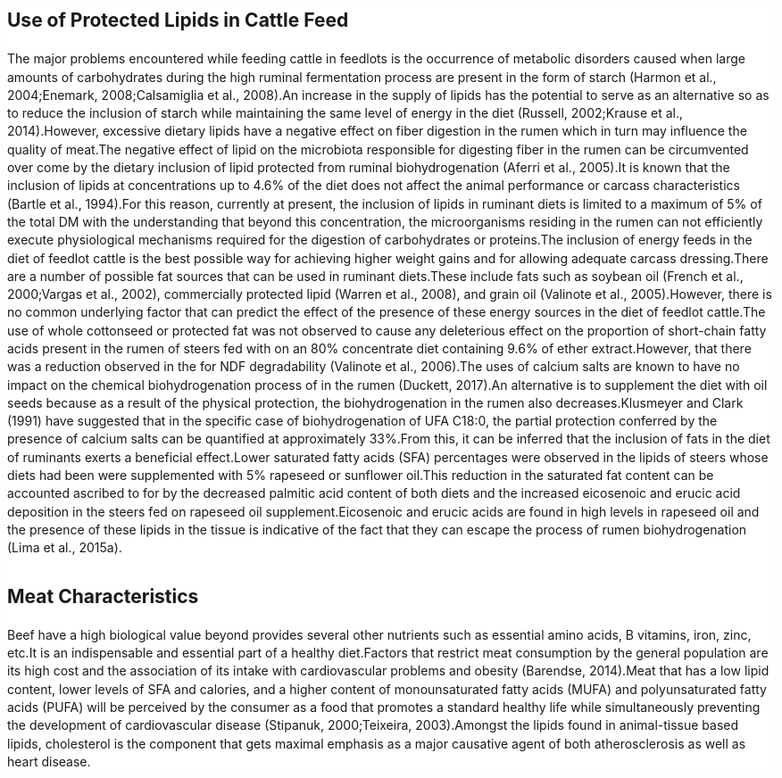 
## Use of Protected Lipids in Cattle Feed

The major problems encountered while feeding cattle in feedlots is the occurrence of metabolic disorders caused when large amounts of carbohydrates during the high ruminal fermentation process are present in the form of starch (Harmon et al., 2004;Enemark, 2008;Calsamiglia et al., 2008).An increase in the supply of lipids has the potential to serve as an alternative so as to reduce the inclusion of starch while maintaining the same level of energy in the diet (Russell, 2002;Krause et al., 2014).However, excessive dietary lipids have a negative effect on fiber digestion in the rumen which in turn may influence the quality of meat.The negative effect of lipid on the microbiota responsible for digesting fiber in the rumen can be circumvented over come by the dietary inclusion of lipid protected from ruminal biohydrogenation (Aferri et al., 2005).It is known that the inclusion of lipids at concentrations up to 4.6% of the diet does not affect the animal performance or carcass characteristics (Bartle et al., 1994).For this reason, currently at present, the inclusion of lipids in ruminant diets is limited to a maximum of 5% of the total DM with the understanding that beyond this concentration, the microorganisms residing in the rumen can not efficiently execute physiological mechanisms required for the digestion of carbohydrates or proteins.The inclusion of energy feeds in the diet of feedlot cattle is the best possible way for achieving higher weight gains and for allowing adequate carcass dressing.There are a number of possible fat sources that can be used in ruminant diets.These include fats such as soybean oil (French et al., 2000;Vargas et al., 2002), commercially protected lipid (Warren et al., 2008), and grain oil (Valinote et al., 2005).However, there is no common underlying factor that can predict the effect of the presence of these energy sources in the diet of feedlot cattle.The use of whole cottonseed or protected fat was not observed to cause any deleterious effect on the proportion of short-chain fatty acids present in the rumen of steers fed with on an 80% concentrate diet containing 9.6% of ether extract.However, that there was a reduction observed in the for NDF degradability (Valinote et al., 2006).The uses of calcium salts are known to have no impact on the chemical biohydrogenation process of in the rumen (Duckett, 2017).An alternative is to supplement the diet with oil seeds because as a result of the physical protection, the biohydrogenation in the rumen also decreases.Klusmeyer and Clark (1991) have suggested that in the specific case of biohydrogenation of UFA C18:0, the partial protection conferred by the presence of calcium salts can be quantified at approximately 33%.From this, it can be inferred that the inclusion of fats in the diet of ruminants exerts a beneficial effect.Lower saturated fatty acids (SFA) percentages were observed in the lipids of steers whose diets had been were supplemented with 5% rapeseed or sunflower oil.This reduction in the saturated fat content can be accounted ascribed to for by the decreased palmitic acid content of both diets and the increased eicosenoic and erucic acid deposition in the steers fed on rapeseed oil supplement.Eicosenoic and erucic acids are found in high levels in rapeseed oil and the presence of these lipids in the tissue is indicative of the fact that they can escape the process of rumen biohydrogenation (Lima et al., 2015a).


## Meat Characteristics

Beef have a high biological value beyond provides several other nutrients such as essential amino acids, B vitamins, iron, zinc, etc.It is an indispensable and essential part of a healthy diet.Factors that restrict meat consumption by the general population are its high cost and the association of its intake with cardiovascular problems and obesity (Barendse, 2014).Meat that has a low lipid content, lower levels of SFA and calories, and a higher content of monounsaturated fatty acids (MUFA) and polyunsaturated fatty acids (PUFA) will be perceived by the consumer as a food that promotes a standard healthy life while simultaneously preventing the development of cardiovascular disease (Stipanuk, 2000;Teixeira, 2003).Amongst the lipids found in animal-tissue based lipids, cholesterol is the component that gets maximal emphasis as a major causative agent of both atherosclerosis as well as heart disease.
